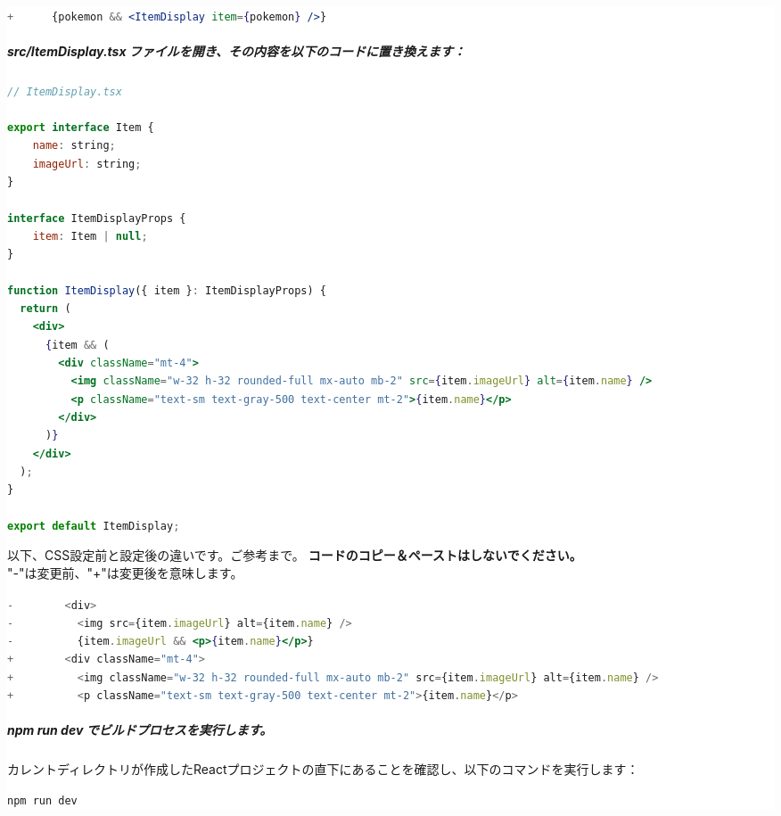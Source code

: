 ```jsx
+      {pokemon && <ItemDisplay item={pokemon} />}
```

##### src/ItemDisplay.tsx ファイルを開き、その内容を以下のコードに置き換えます：


```jsx
// ItemDisplay.tsx

export interface Item {
    name: string;
    imageUrl: string;
}

interface ItemDisplayProps {
    item: Item | null;
}

function ItemDisplay({ item }: ItemDisplayProps) {
  return (
    <div>
      {item && (
        <div className="mt-4">
          <img className="w-32 h-32 rounded-full mx-auto mb-2" src={item.imageUrl} alt={item.name} />
          <p className="text-sm text-gray-500 text-center mt-2">{item.name}</p>
        </div>
      )}
    </div>
  );
}

export default ItemDisplay;
```

以下、CSS設定前と設定後の違いです。ご参考まで。
**コードのコピー＆ペーストはしないでください。**  
"-"は変更前、"+"は変更後を意味します。

```jsx
-        <div>
-          <img src={item.imageUrl} alt={item.name} />
-          {item.imageUrl && <p>{item.name}</p>}
+        <div className="mt-4">
+          <img className="w-32 h-32 rounded-full mx-auto mb-2" src={item.imageUrl} alt={item.name} />
+          <p className="text-sm text-gray-500 text-center mt-2">{item.name}</p>
```

##### npm run dev でビルドプロセスを実行します。

カレントディレクトリが作成したReactプロジェクトの直下にあることを確認し、以下のコマンドを実行します：

```sh
npm run dev
```
